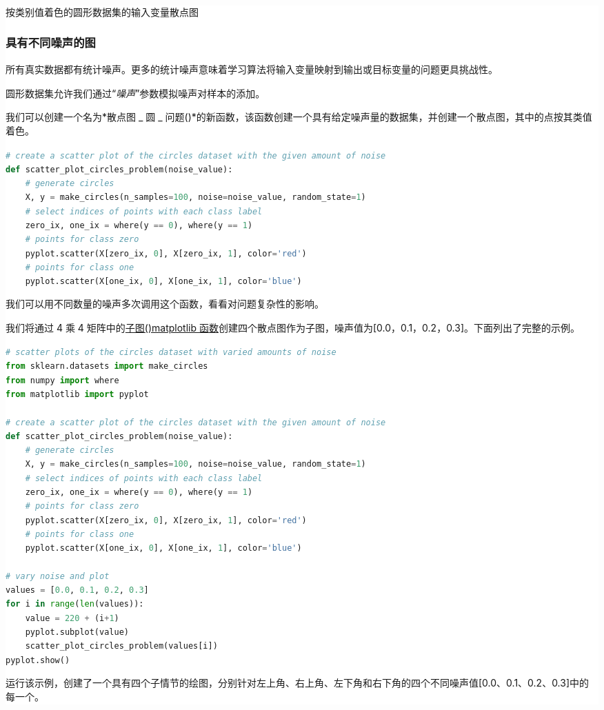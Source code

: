 按类别值着色的圆形数据集的输入变量散点图

### 具有不同噪声的图

所有真实数据都有统计噪声。更多的统计噪声意味着学习算法将输入变量映射到输出或目标变量的问题更具挑战性。

圆形数据集允许我们通过“*噪声*”参数模拟噪声对样本的添加。

我们可以创建一个名为*散点图 _ 圆 _ 问题()*的新函数，该函数创建一个具有给定噪声量的数据集，并创建一个散点图，其中的点按其类值着色。

```py
# create a scatter plot of the circles dataset with the given amount of noise
def scatter_plot_circles_problem(noise_value):
	# generate circles
	X, y = make_circles(n_samples=100, noise=noise_value, random_state=1)
	# select indices of points with each class label
	zero_ix, one_ix = where(y == 0), where(y == 1)
	# points for class zero
	pyplot.scatter(X[zero_ix, 0], X[zero_ix, 1], color='red')
	# points for class one
	pyplot.scatter(X[one_ix, 0], X[one_ix, 1], color='blue')
```

我们可以用不同数量的噪声多次调用这个函数，看看对问题复杂性的影响。

我们将通过 4 乘 4 矩阵中的[子图()matplotlib 函数](https://matplotlib.org/api/_as_gen/matplotlib.pyplot.subplot.html)创建四个散点图作为子图，噪声值为[0.0，0.1，0.2，0.3]。下面列出了完整的示例。

```py
# scatter plots of the circles dataset with varied amounts of noise
from sklearn.datasets import make_circles
from numpy import where
from matplotlib import pyplot

# create a scatter plot of the circles dataset with the given amount of noise
def scatter_plot_circles_problem(noise_value):
	# generate circles
	X, y = make_circles(n_samples=100, noise=noise_value, random_state=1)
	# select indices of points with each class label
	zero_ix, one_ix = where(y == 0), where(y == 1)
	# points for class zero
	pyplot.scatter(X[zero_ix, 0], X[zero_ix, 1], color='red')
	# points for class one
	pyplot.scatter(X[one_ix, 0], X[one_ix, 1], color='blue')

# vary noise and plot
values = [0.0, 0.1, 0.2, 0.3]
for i in range(len(values)):
	value = 220 + (i+1)
	pyplot.subplot(value)
	scatter_plot_circles_problem(values[i])
pyplot.show()
```

运行该示例，创建了一个具有四个子情节的绘图，分别针对左上角、右上角、左下角和右下角的四个不同噪声值[0.0、0.1、0.2、0.3]中的每一个。
